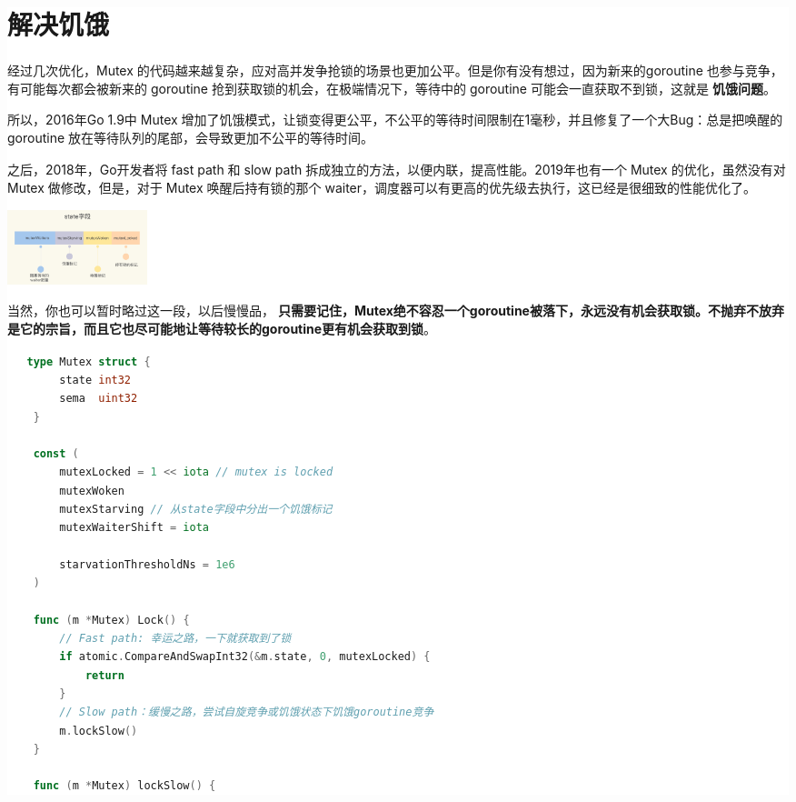 # 解决饥饿

经过几次优化，Mutex 的代码越来越复杂，应对高并发争抢锁的场景也更加公平。但是你有没有想过，因为新来的goroutine 也参与竞争，有可能每次都会被新来的 goroutine 抢到获取锁的机会，在极端情况下，等待中的 goroutine 可能会一直获取不到锁，这就是 **饥饿问题**。

所以，2016年Go 1.9中 Mutex 增加了饥饿模式，让锁变得更公平，不公平的等待时间限制在1毫秒，并且修复了一个大Bug：总是把唤醒的 goroutine 放在等待队列的尾部，会导致更加不公平的等待时间。

之后，2018年，Go开发者将 fast path 和 slow path 拆成独立的方法，以便内联，提高性能。2019年也有一个 Mutex 的优化，虽然没有对 Mutex 做修改，但是，对于 Mutex 唤醒后持有锁的那个 waiter，调度器可以有更高的优先级去执行，这已经是很细致的性能优化了。

<img src="images/295850/e0c23794c8a1d355a7a183400c036276.jpg" style="zoom:15%;" />

当然，你也可以暂时略过这一段，以后慢慢品， **只需要记住，Mutex绝不容忍一个goroutine被落下，永远没有机会获取锁。不抛弃不放弃是它的宗旨，而且它也尽可能地让等待较长的goroutine更有机会获取到锁**。

```go
   type Mutex struct {
        state int32
        sema  uint32
    }

    const (
        mutexLocked = 1 << iota // mutex is locked
        mutexWoken
        mutexStarving // 从state字段中分出一个饥饿标记
        mutexWaiterShift = iota

        starvationThresholdNs = 1e6
    )

    func (m *Mutex) Lock() {
        // Fast path: 幸运之路，一下就获取到了锁
        if atomic.CompareAndSwapInt32(&m.state, 0, mutexLocked) {
            return
        }
        // Slow path：缓慢之路，尝试自旋竞争或饥饿状态下饥饿goroutine竞争
        m.lockSlow()
    }

    func (m *Mutex) lockSlow() {
```